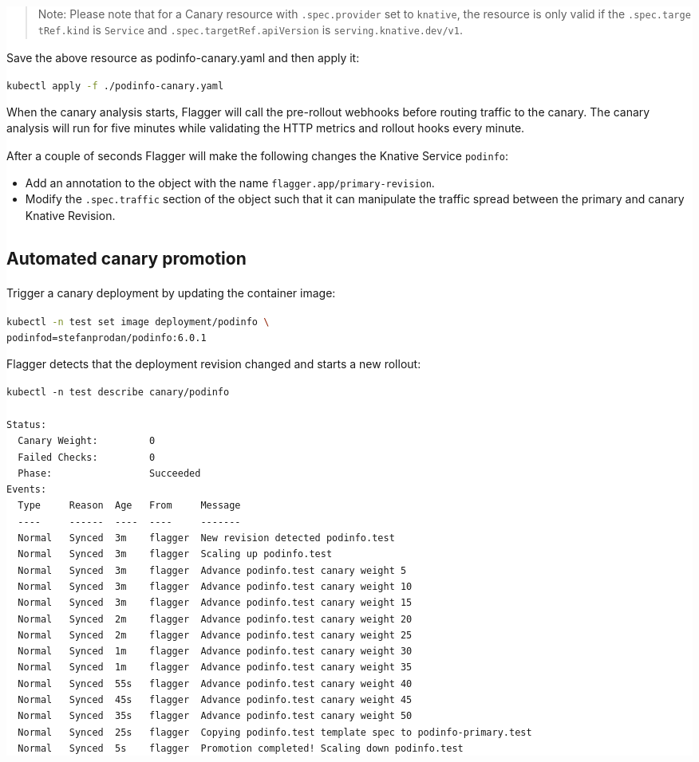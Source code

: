 > Note: Please note that for a Canary resource with `.spec.provider` set to `knative`, the resource is only valid if the
`.spec.targetRef.kind` is `Service` and `.spec.targetRef.apiVersion` is `serving.knative.dev/v1`.

Save the above resource as podinfo-canary.yaml and then apply it:

```bash
kubectl apply -f ./podinfo-canary.yaml
```

When the canary analysis starts, Flagger will call the pre-rollout webhooks before routing traffic to the canary.
The canary analysis will run for five minutes while validating the HTTP metrics and rollout hooks every minute.

After a couple of seconds Flagger will make the following changes the Knative Service `podinfo`:

* Add an annotation to the object with the name `flagger.app/primary-revision`.
* Modify the `.spec.traffic` section of the object such that it can manipulate the traffic spread between
  the primary and canary Knative Revision.

## Automated canary promotion

Trigger a canary deployment by updating the container image:

```bash
kubectl -n test set image deployment/podinfo \
podinfod=stefanprodan/podinfo:6.0.1
```

Flagger detects that the deployment revision changed and starts a new rollout:

```text
kubectl -n test describe canary/podinfo

Status:
  Canary Weight:         0
  Failed Checks:         0
  Phase:                 Succeeded
Events:
  Type     Reason  Age   From     Message
  ----     ------  ----  ----     -------
  Normal   Synced  3m    flagger  New revision detected podinfo.test
  Normal   Synced  3m    flagger  Scaling up podinfo.test
  Normal   Synced  3m    flagger  Advance podinfo.test canary weight 5
  Normal   Synced  3m    flagger  Advance podinfo.test canary weight 10
  Normal   Synced  3m    flagger  Advance podinfo.test canary weight 15
  Normal   Synced  2m    flagger  Advance podinfo.test canary weight 20
  Normal   Synced  2m    flagger  Advance podinfo.test canary weight 25
  Normal   Synced  1m    flagger  Advance podinfo.test canary weight 30
  Normal   Synced  1m    flagger  Advance podinfo.test canary weight 35
  Normal   Synced  55s   flagger  Advance podinfo.test canary weight 40
  Normal   Synced  45s   flagger  Advance podinfo.test canary weight 45
  Normal   Synced  35s   flagger  Advance podinfo.test canary weight 50
  Normal   Synced  25s   flagger  Copying podinfo.test template spec to podinfo-primary.test
  Normal   Synced  5s    flagger  Promotion completed! Scaling down podinfo.test
```
